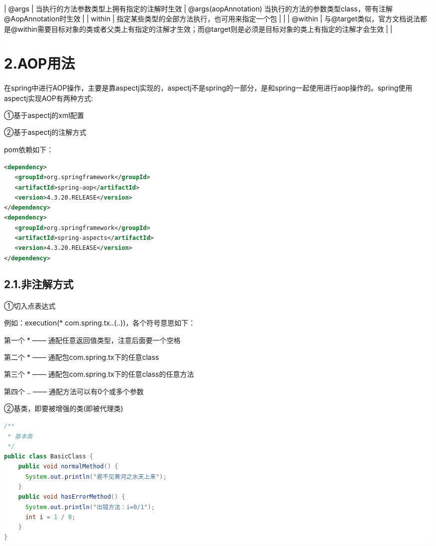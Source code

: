 | @args       | 当执行的方法参数类型上拥有指定的注解时生效                   | @args(aopAnnotation)  当执行的方法的参数类型class，带有注解  @AopAnnotation时生效 |
| within      | 指定某些类型的全部方法执行，也可用来指定一个包               |                                                              |
| @within     | 与@target类似，官方文档说法都是@within需要目标对象的类或者父类上有指定的注解才生效；而@target则是必须是目标对象的类上有指定的注解才会生效 |                                                              |

# 2.AOP用法

在spring中进行AOP操作，主要是靠aspectj实现的，aspectj不是spring的一部分，是和spring一起使用进行aop操作的。spring使用aspectj实现AOP有两种方式:

①基于aspectj的xml配置

②基于aspectj的注解方式

pom依赖如下：

```xml
<dependency>
   <groupId>org.springframework</groupId>
   <artifactId>spring-aop</artifactId>
   <version>4.3.20.RELEASE</version>
</dependency>
<dependency>
   <groupId>org.springframework</groupId>
   <artifactId>spring-aspects</artifactId>
   <version>4.3.20.RELEASE</version>
</dependency>
```

## 2.1.非注解方式

①切入点表达式

例如：execution(* com.spring.tx.*.*(..))，各个符号意思如下：

第一个 *  —— 通配任意返回值类型，注意后面要一个空格

第二个 *  —— 通配包com.spring.tx下的任意class

第三个 *  —— 通配包com.spring.tx下的任意class的任意方法

第四个 .. —— 通配方法可以有0个或多个参数

②基类，即要被增强的类(即被代理类)

```java
/**
 * 基本类
 */
public class BasicClass {
    public void normalMethod() {
      System.out.println("君不见黄河之水天上来");
    }
    public void hasErrorMethod() {
      System.out.println("出错方法：i=0/1");
      int i = 1 / 0;
    }
}
```
